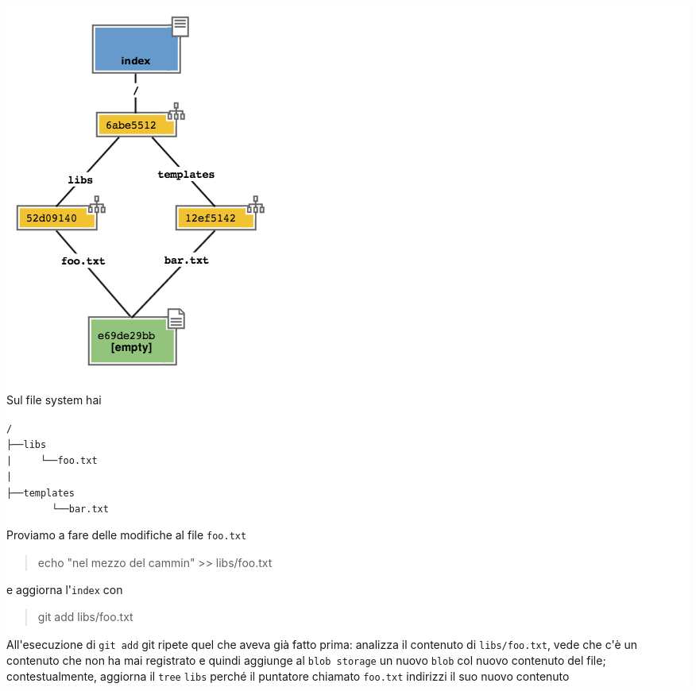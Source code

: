 ![Alt tex1](img/index2.png)


Sul file system hai

    /
    ├──libs
    |     └──foo.txt
    |
    ├──templates
            └──bar.txt


Proviamo a fare delle modifiche al file `foo.txt`

>  echo "nel mezzo del cammin" >> libs/foo.txt 

e aggiorna l'`index` con

> git add libs/foo.txt

All'esecuzione di `git add` git ripete quel che aveva già fatto prima: analizza il contenuto di `libs/foo.txt`, vede che c'è un contenuto che non ha mai registrato e quindi aggiunge al `blob storage` un nuovo `blob` col nuovo contenuto del file; contestualmente, aggiorna il `tree` `libs` perché il puntatore chiamato `foo.txt` indirizzi il suo nuovo contenuto
